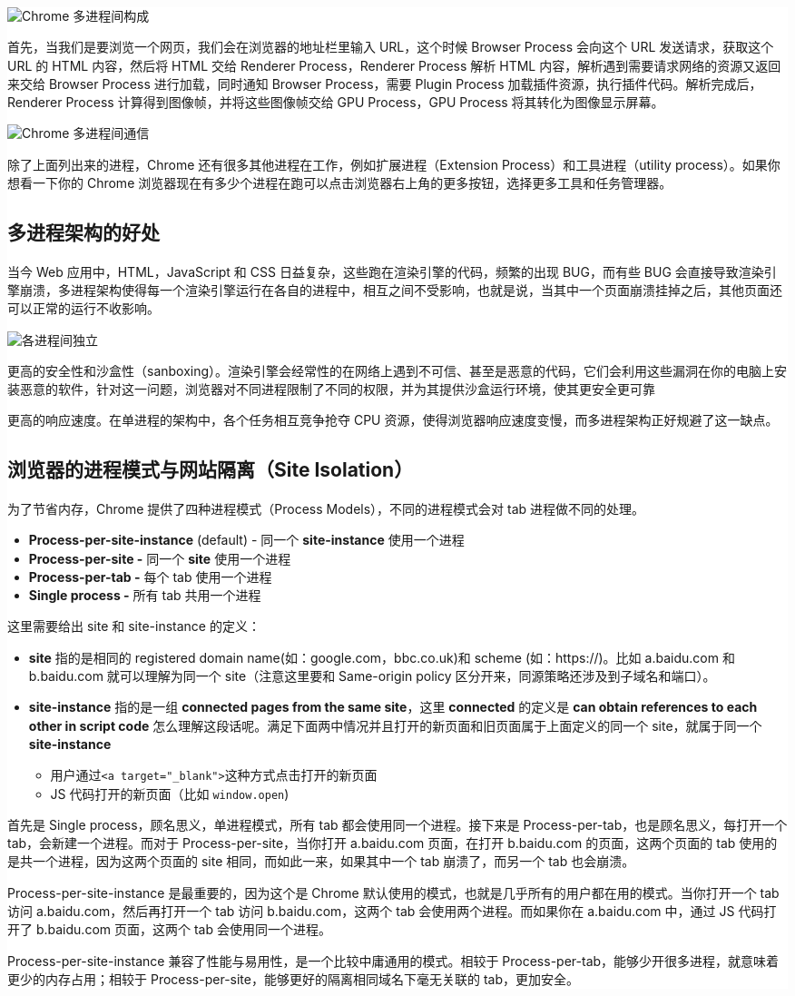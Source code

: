 ![Chrome 多进程间构成](https://s1.ax1x.com/2020/11/06/BWTrTO.md.png)

首先，当我们是要浏览一个网页，我们会在浏览器的地址栏里输入 URL，这个时候 Browser Process 会向这个 URL 发送请求，获取这个 URL 的 HTML 内容，然后将 HTML 交给 Renderer Process，Renderer Process 解析 HTML 内容，解析遇到需要请求网络的资源又返回来交给 Browser Process 进行加载，同时通知 Browser Process，需要 Plugin Process 加载插件资源，执行插件代码。解析完成后，Renderer Process 计算得到图像帧，并将这些图像帧交给 GPU Process，GPU Process 将其转化为图像显示屏幕。

![Chrome 多进程间通信](https://s1.ax1x.com/2020/11/06/BWHDiD.md.png)

除了上面列出来的进程，Chrome 还有很多其他进程在工作，例如扩展进程（Extension Process）和工具进程（utility process）。如果你想看一下你的 Chrome 浏览器现在有多少个进程在跑可以点击浏览器右上角的更多按钮，选择更多工具和任务管理器。

## 多进程架构的好处

当今 Web 应用中，HTML，JavaScript 和 CSS 日益复杂，这些跑在渲染引擎的代码，频繁的出现 BUG，而有些 BUG 会直接导致渲染引擎崩溃，多进程架构使得每一个渲染引擎运行在各自的进程中，相互之间不受影响，也就是说，当其中一个页面崩溃挂掉之后，其他页面还可以正常的运行不收影响。

![各进程间独立](https://s1.ax1x.com/2020/11/06/BWq1gJ.md.png)

更高的安全性和沙盒性（sanboxing）。渲染引擎会经常性的在网络上遇到不可信、甚至是恶意的代码，它们会利用这些漏洞在你的电脑上安装恶意的软件，针对这一问题，浏览器对不同进程限制了不同的权限，并为其提供沙盒运行环境，使其更安全更可靠

更高的响应速度。在单进程的架构中，各个任务相互竞争抢夺 CPU 资源，使得浏览器响应速度变慢，而多进程架构正好规避了这一缺点。

## 浏览器的进程模式与网站隔离（Site Isolation）

为了节省内存，Chrome 提供了四种进程模式（Process Models），不同的进程模式会对 tab 进程做不同的处理。

- **Process-per-site-instance** (default) - 同一个 **site-instance** 使用一个进程
- **Process-per-site -** 同一个 **site** 使用一个进程
- **Process-per-tab -** 每个 tab 使用一个进程
- **Single process -** 所有 tab 共用一个进程

这里需要给出 site 和 site-instance 的定义：

- **site** 指的是相同的 registered domain name(如：google.com，bbc.co.uk)和 scheme (如：https://)。比如 a.baidu.com 和 b.baidu.com 就可以理解为同一个 site（注意这里要和 Same-origin policy 区分开来，同源策略还涉及到子域名和端口）。

- **site-instance** 指的是一组 **connected pages from the same site**，这里 **connected** 的定义是 **can obtain references to each other in script code** 怎么理解这段话呢。满足下面两中情况并且打开的新页面和旧页面属于上面定义的同一个 site，就属于同一个 **site-instance**

  - 用户通过`<a target="_blank">`这种方式点击打开的新页面
  - JS 代码打开的新页面（比如 `window.open`)

首先是 Single process，顾名思义，单进程模式，所有 tab 都会使用同一个进程。接下来是 Process-per-tab，也是顾名思义，每打开一个 tab，会新建一个进程。而对于 Process-per-site，当你打开 a.baidu.com 页面，在打开 b.baidu.com 的页面，这两个页面的 tab 使用的是共一个进程，因为这两个页面的 site 相同，而如此一来，如果其中一个 tab 崩溃了，而另一个 tab 也会崩溃。

Process-per-site-instance 是最重要的，因为这个是 Chrome 默认使用的模式，也就是几乎所有的用户都在用的模式。当你打开一个 tab 访问 a.baidu.com，然后再打开一个 tab 访问 b.baidu.com，这两个 tab 会使用两个进程。而如果你在 a.baidu.com 中，通过 JS 代码打开了 b.baidu.com 页面，这两个 tab 会使用同一个进程。

Process-per-site-instance 兼容了性能与易用性，是一个比较中庸通用的模式。相较于 Process-per-tab，能够少开很多进程，就意味着更少的内存占用；相较于 Process-per-site，能够更好的隔离相同域名下毫无关联的 tab，更加安全。
